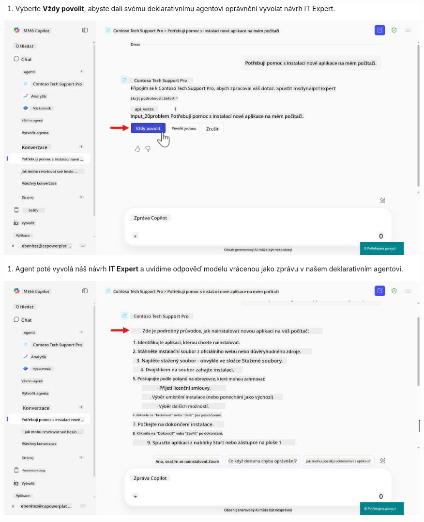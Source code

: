 1. Vyberte **Vždy povolit**, abyste dali svému deklarativnímu agentovi oprávnění vyvolat návrh IT Expert.

![Vybrat vždy povolit](../../../../../translated_images/3.4_09_AlwaysAllow.b6561f2d7b0b91bb8ad534df057ada512c9d877a0388dbdbe36916f55955b5cd.cs.png)

1. Agent poté vyvolá náš návrh **IT Expert** a uvidíme odpověď modelu vrácenou jako zprávu v našem deklarativním agentovi.

![Odpověď](../../../../../translated_images/3.4_10_01_Response.0820217c919d198f59831822b4f2ee60e692d2880e64de709fde3c566f90c466.cs.png)
